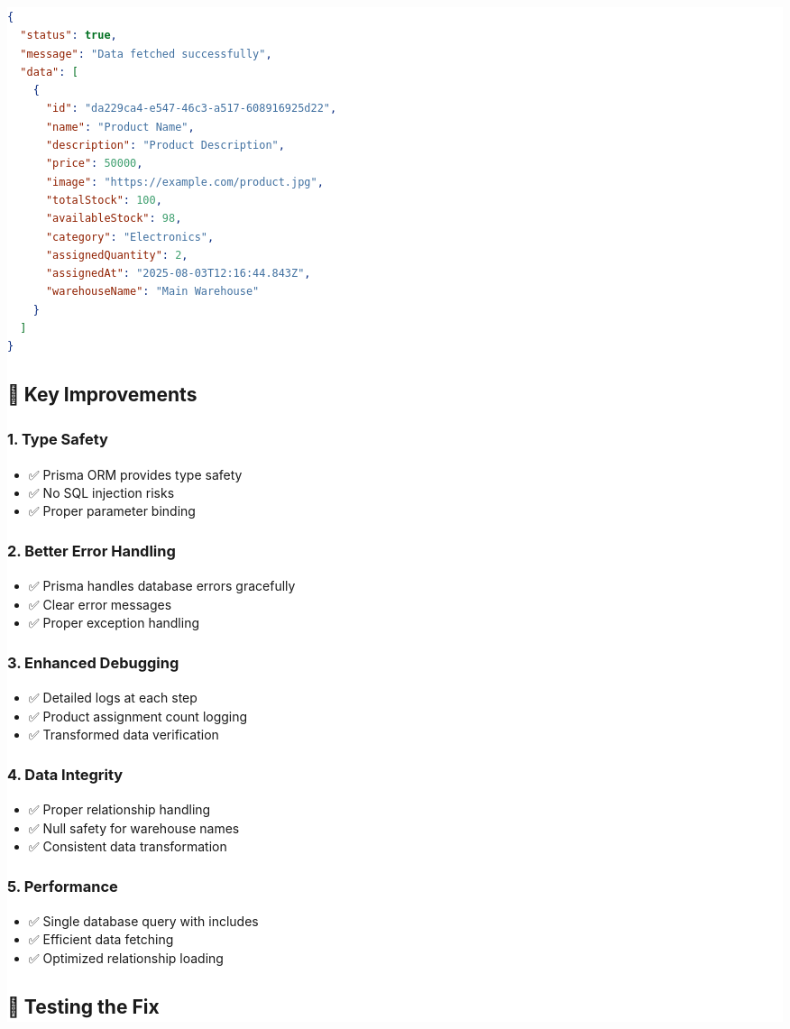 ```json
{
  "status": true,
  "message": "Data fetched successfully",
  "data": [
    {
      "id": "da229ca4-e547-46c3-a517-608916925d22",
      "name": "Product Name",
      "description": "Product Description",
      "price": 50000,
      "image": "https://example.com/product.jpg",
      "totalStock": 100,
      "availableStock": 98,
      "category": "Electronics",
      "assignedQuantity": 2,
      "assignedAt": "2025-08-03T12:16:44.843Z",
      "warehouseName": "Main Warehouse"
    }
  ]
}
```

## 🎯 **Key Improvements**

### **1. Type Safety**
- ✅ Prisma ORM provides type safety
- ✅ No SQL injection risks
- ✅ Proper parameter binding

### **2. Better Error Handling**
- ✅ Prisma handles database errors gracefully
- ✅ Clear error messages
- ✅ Proper exception handling

### **3. Enhanced Debugging**
- ✅ Detailed logs at each step
- ✅ Product assignment count logging
- ✅ Transformed data verification

### **4. Data Integrity**
- ✅ Proper relationship handling
- ✅ Null safety for warehouse names
- ✅ Consistent data transformation

### **5. Performance**
- ✅ Single database query with includes
- ✅ Efficient data fetching
- ✅ Optimized relationship loading

## 🚀 **Testing the Fix**
